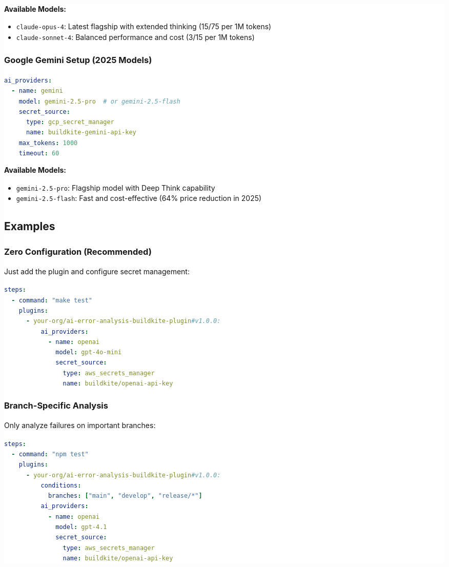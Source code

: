 **Available Models:**
- `claude-opus-4`: Latest flagship with extended thinking ($15/$75 per 1M tokens)
- `claude-sonnet-4`: Balanced performance and cost ($3/$15 per 1M tokens)

### Google Gemini Setup (2025 Models)

```yaml
ai_providers:
  - name: gemini
    model: gemini-2.5-pro  # or gemini-2.5-flash
    secret_source:
      type: gcp_secret_manager
      name: buildkite-gemini-api-key
    max_tokens: 1000
    timeout: 60
```

**Available Models:**
- `gemini-2.5-pro`: Flagship model with Deep Think capability
- `gemini-2.5-flash`: Fast and cost-effective (64% price reduction in 2025)

## Examples

### Zero Configuration (Recommended)

Just add the plugin and configure secret management:

```yaml
steps:
  - command: "make test"
    plugins:
      - your-org/ai-error-analysis-buildkite-plugin#v1.0.0:
          ai_providers:
            - name: openai
              model: gpt-4o-mini
              secret_source:
                type: aws_secrets_manager
                name: buildkite/openai-api-key
```

### Branch-Specific Analysis

Only analyze failures on important branches:

```yaml
steps:
  - command: "npm test"
    plugins:
      - your-org/ai-error-analysis-buildkite-plugin#v1.0.0:
          conditions:
            branches: ["main", "develop", "release/*"]
          ai_providers:
            - name: openai
              model: gpt-4.1
              secret_source:
                type: aws_secrets_manager
                name: buildkite/openai-api-key
```

